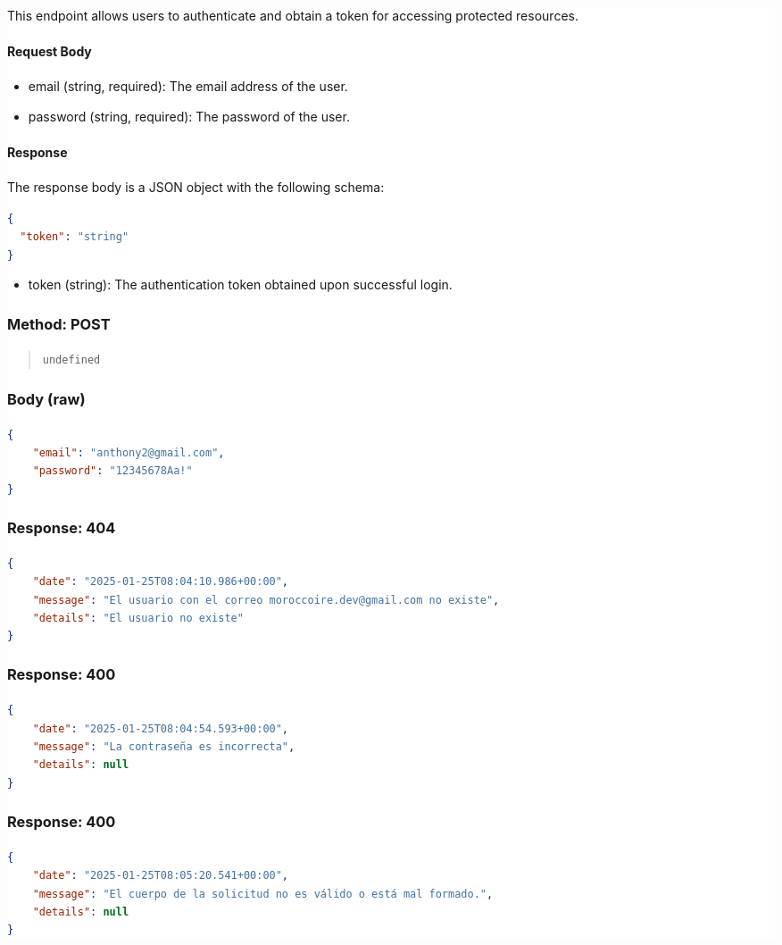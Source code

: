 This endpoint allows users to authenticate and obtain a token for accessing protected resources.

#### Request Body

- email (string, required): The email address of the user.
    
- password (string, required): The password of the user.
    

#### Response

The response body is a JSON object with the following schema:

``` json
{
  "token": "string"
}

 ```

- token (string): The authentication token obtained upon successful login.
### Method: POST
>```
>undefined
>```
### Body (**raw**)

```json
{
    "email": "anthony2@gmail.com",
    "password": "12345678Aa!"
}
```

### Response: 404
```json
{
    "date": "2025-01-25T08:04:10.986+00:00",
    "message": "El usuario con el correo moroccoire.dev@gmail.com no existe",
    "details": "El usuario no existe"
}
```

### Response: 400
```json
{
    "date": "2025-01-25T08:04:54.593+00:00",
    "message": "La contraseña es incorrecta",
    "details": null
}
```

### Response: 400
```json
{
    "date": "2025-01-25T08:05:20.541+00:00",
    "message": "El cuerpo de la solicitud no es válido o está mal formado.",
    "details": null
}
```
